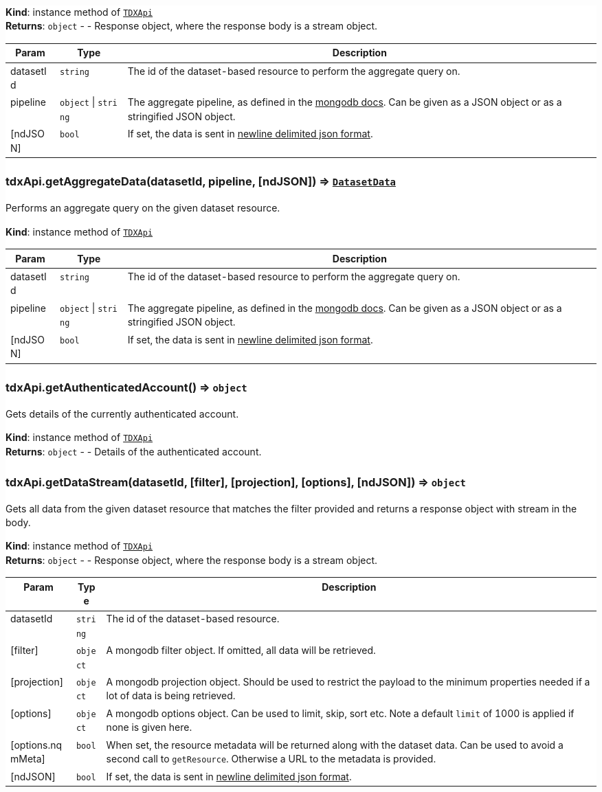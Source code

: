 **Kind**: instance method of [<code>TDXApi</code>](#TDXApi)  
**Returns**: <code>object</code> - - Response object, where the response body is a stream object.  

| Param | Type | Description |
| --- | --- | --- |
| datasetId | <code>string</code> | The id of the dataset-based resource to perform the aggregate query on. |
| pipeline | <code>object</code> \| <code>string</code> | The aggregate pipeline, as defined in the [mongodb docs](https://docs.mongodb.com/manual/aggregation/). Can be given as a JSON object or as a stringified JSON object. |
| [ndJSON] | <code>bool</code> | If set, the data is sent in [newline delimited json format](http://ndjson.org/). |

<a name="TDXApi+getAggregateData"></a>

### tdxApi.getAggregateData(datasetId, pipeline, [ndJSON]) ⇒ [<code>DatasetData</code>](#DatasetData)
Performs an aggregate query on the given dataset resource.

**Kind**: instance method of [<code>TDXApi</code>](#TDXApi)  

| Param | Type | Description |
| --- | --- | --- |
| datasetId | <code>string</code> | The id of the dataset-based resource to perform the aggregate query on. |
| pipeline | <code>object</code> \| <code>string</code> | The aggregate pipeline, as defined in the [mongodb docs](https://docs.mongodb.com/manual/aggregation/). Can be given as a JSON object or as a stringified JSON object. |
| [ndJSON] | <code>bool</code> | If set, the data is sent in [newline delimited json format](http://ndjson.org/). |

<a name="TDXApi+getAuthenticatedAccount"></a>

### tdxApi.getAuthenticatedAccount() ⇒ <code>object</code>
Gets details of the currently authenticated account.

**Kind**: instance method of [<code>TDXApi</code>](#TDXApi)  
**Returns**: <code>object</code> - - Details of the authenticated account.  
<a name="TDXApi+getDataStream"></a>

### tdxApi.getDataStream(datasetId, [filter], [projection], [options], [ndJSON]) ⇒ <code>object</code>
Gets all data from the given dataset resource that matches the filter provided and returns a response object with
stream in the body.

**Kind**: instance method of [<code>TDXApi</code>](#TDXApi)  
**Returns**: <code>object</code> - - Response object, where the response body is a stream object.  

| Param | Type | Description |
| --- | --- | --- |
| datasetId | <code>string</code> | The id of the dataset-based resource. |
| [filter] | <code>object</code> | A mongodb filter object. If omitted, all data will be retrieved. |
| [projection] | <code>object</code> | A mongodb projection object. Should be used to restrict the payload to the minimum properties needed if a lot of data is being retrieved. |
| [options] | <code>object</code> | A mongodb options object. Can be used to limit, skip, sort etc. Note a default `limit` of 1000 is applied if none is given here. |
| [options.nqmMeta] | <code>bool</code> | When set, the resource metadata will be returned along with the dataset data. Can be used to avoid a second call to `getResource`. Otherwise a URL to the metadata is provided. |
| [ndJSON] | <code>bool</code> | If set, the data is sent in [newline delimited json format](http://ndjson.org/). |

